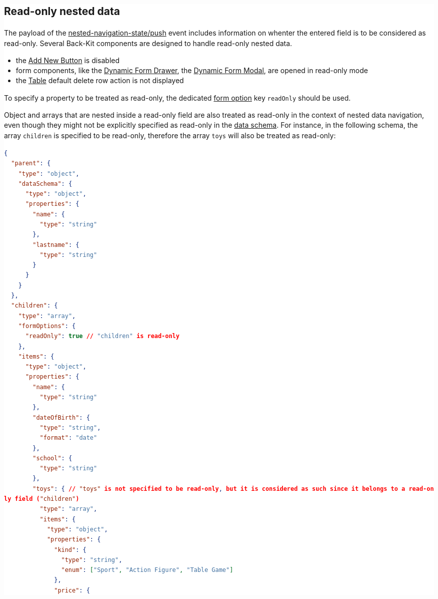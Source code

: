 ## Read-only nested data

The payload of the [nested-navigation-state/push] event includes information on whenter the entered field is to be considered as read-only.
Several Back-Kit components are designed to handle read-only nested data.

- the [Add New Button][bk-add-new-button] is disabled
- form components, like the [Dynamic Form Drawer][bk-dynamic-form-drawer], the [Dynamic Form Modal][bk-dynamic-form-modal], are opened in read-only mode
- the [Table][bk-table] default delete row action is not displayed

To specify a property to be treated as read-only, the dedicated [form option][form-options] key `readOnly` should be used.

Object and arrays that are nested inside a read-only field are also treated as read-only in the context of nested data navigation, even though they might not be explicitly specified as read-only in the [data schema][data-schema].
For instance, in the following schema, the array `children` is specified to be read-only, therefore the array `toys` will also be treated as read-only:

```json
{
  "parent": {
    "type": "object",
    "dataSchema": {
      "type": "object",
      "properties": {
        "name": {
          "type": "string"
        },
        "lastname": {
          "type": "string"
        }
      }
    }
  },
  "children": {
    "type": "array",
    "formOptions": {
      "readOnly": true // "children" is read-only
    },
    "items": {
      "type": "object",
      "properties": {
        "name": {
          "type": "string"
        },
        "dateOfBirth": {
          "type": "string",
          "format": "date"
        },
        "school": {
          "type": "string"
        },
        "toys": { // "toys" is not specified to be read-only, but it is considered as such since it belongs to a read-only field ("children")
          "type": "array",
          "items": {
            "type": "object",
            "properties": {
              "kind": {
                "type": "string",
                "enum": ["Sport", "Action Figure", "Table Game"]
              },
              "price": {
```

[crud-service]: /runtime_suite/crud-service/10_overview_and_usage.md
[data-schema]: ../30_page_layout.md#data-schema
[schema-formats]: ../30_page_layout.md#formats
[form-options]: ../30_page_layout.md#form-options
[bk-form-modal]: ../60_components/340_form_modal.md
[bk-form-drawer]: ../60_components/330_form_drawer.md
[bk-dynamic-form-modal]: ../60_components/210_dynamic_form_modal.md
[bk-dynamic-form-drawer]: ../60_components/200_dynamic_form_drawer.md
[bk-table]: ../60_components/510_table.md
[bk-pagination]: ../60_components/460_pagination.md
[bk-breadcrumbs]: ../60_components/60_breadcrumbs.md
[bk-crud-client]: ../60_components/100_crud_client.md
[bk-add-new-button]: ../60_components/20_add_new_button.md
[bk-add-filter-button]: ../60_components/10_add_filter_button.md
[bk-tabs]: ../60_components/520_tabs.md
[bk-filter-drawer]: ../60_components/290_filter_drawer.md
[bk-filters-manager]: ../60_components/300_filters_manager.md
[table-actions]: ../60_components/510_table.md#actions
[nested-navigation-state/push]: ../70_events.md#nested-navigation-state---push
[nested-navigation-state/back]: ../70_events.md#nested-navigation-state---back
[nested-navigation-state/display]: ../70_events.md#nested-navigation-state---dispaly
[update-data]: ../70_events.md#update-data
[display-data]: ../70_events.md#display-data